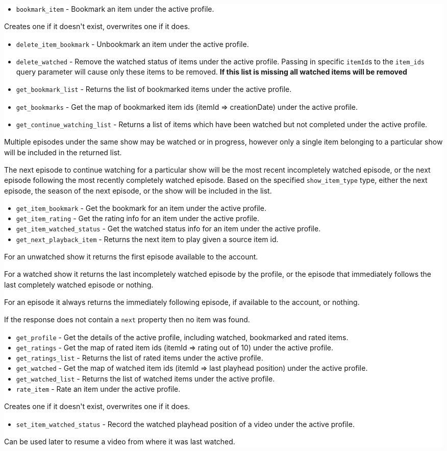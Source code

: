 * `bookmark_item` - Bookmark an item under the active profile.

Creates one if it doesn't exist, overwrites one if it does.

* `delete_item_bookmark` - Unbookmark an item under the active profile.
* `delete_watched` - Remove the watched status of items under the active profile. Passing in
specific `itemId`s to the `item_ids` query parameter will cause only these
items to be removed. **If this list is missing all watched items will be
removed**

* `get_bookmark_list` - Returns the list of bookmarked items under the active profile.
* `get_bookmarks` - Get the map of bookmarked item ids (itemId => creationDate) under the active profile.
* `get_continue_watching_list` - Returns a list of items which have been watched but not completed under the active
profile.

Multiple episodes under the same show may be watched or in progress, however only a
single item belonging to a particular show will be included in the returned list.

The next episode to continue watching for a particular show will be the most recent
incompletely watched episode, or the next episode following the most recently
completely watched episode. Based on the specified `show_item_type` type, either the next
episode, the season of the next episode, or the show will be included in the list.

* `get_item_bookmark` - Get the bookmark for an item under the active profile.
* `get_item_rating` - Get the rating info for an item under the active profile.
* `get_item_watched_status` - Get the watched status info for an item under the active profile.
* `get_next_playback_item` - Returns the next item to play given a source item id.

For an unwatched show it returns the first episode available to the account.

For a watched show it returns the last incompletely watched episode by the profile,
or the episode that immediately follows the last completely watched episode 
or nothing.

For an episode it always returns the immediately following episode, if available to
the account, or nothing.

If the response does not contain a `next` property then no item was found.

* `get_profile` - Get the details of the active profile, including watched, bookmarked and rated items.
* `get_ratings` - Get the map of rated item ids (itemId => rating out of 10) under the active profile.
* `get_ratings_list` - Returns the list of rated items under the active profile.
* `get_watched` - Get the map of watched item ids (itemId => last playhead position) under the active profile.
* `get_watched_list` - Returns the list of watched items under the active profile.
* `rate_item` - Rate an item under the active profile.

Creates one if it doesn't exist, overwrites one if it does.

* `set_item_watched_status` - Record the watched playhead position of a video under the active profile.

Can be used later to resume a video from where it was last watched.
